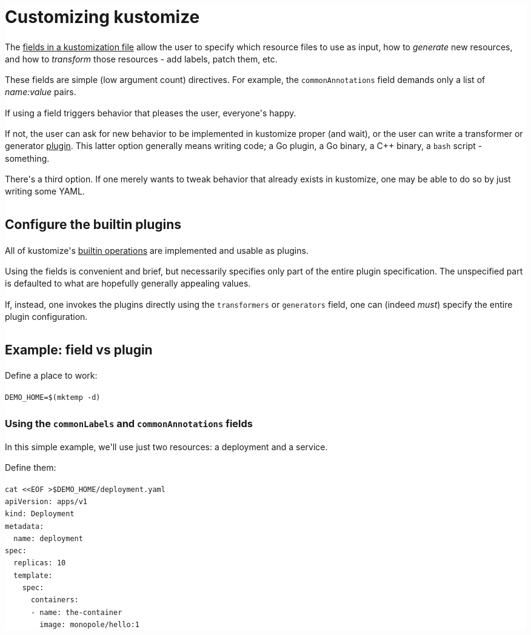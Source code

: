 [builtin operations]: ../docs/plugins/builtins.md
[builtin plugins]: ../docs/plugins/builtins.md
[plugins]: ../docs/plugins
[plugin]: ../docs/plugins
[fields]: ../docs/fields.md
[fields in a kustomization file]: ../docs/fields.md
[TransformerConfig]: ../api/internal/plugins/builtinconfig/transformerconfig.go
[kustomization]: ../docs/glossary.md#kustomization

# Customizing kustomize

The [fields in a kustomization file] allow the user to
specify which resource files to use as input, how to
_generate_ new resources, and how to _transform_ those
resources - add labels, patch them, etc.

These fields are simple (low argument count) directives.
For example, the `commonAnnotations` field demands only a
list of _name:value_ pairs.

If using a field triggers behavior that pleases the user,
everyone's happy.

If not, the user can ask for new behavior to be implemented
in kustomize proper (and wait), or the user can write a
transformer or generator [plugin].  This latter option
generally means writing code; a Go plugin, a Go binary,
a C++ binary, a `bash` script - something.

There's a third option.  If one merely wants to tweak
behavior that already exists in kustomize, one may be able
to do so by just writing some YAML.

## Configure the builtin plugins

All of kustomize's [builtin operations] are implemented 
and usable as plugins.

Using the fields is convenient and brief, but necessarily
specifies only part of the entire plugin specification.  The
unspecified part is defaulted to what are hopefully
generally appealing values.

If, instead, one invokes the plugins directly using the
`transformers` or `generators` field, one can (indeed
_must_) specify the entire plugin configuration.

## Example: field vs plugin

Define a place to work:


```
DEMO_HOME=$(mktemp -d)
```

### Using the `commonLabels` and `commonAnnotations` fields
 
In this simple example, we'll use just two resources: a deployment and a service.

Define them:


```
cat <<EOF >$DEMO_HOME/deployment.yaml
apiVersion: apps/v1
kind: Deployment
metadata:
  name: deployment
spec:
  replicas: 10
  template:
    spec:
      containers:
      - name: the-container
        image: monopole/hello:1
```